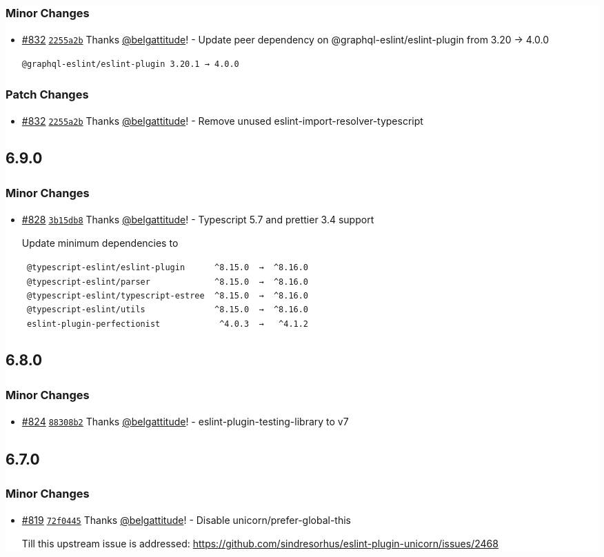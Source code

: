 ### Minor Changes

- [#832](https://github.com/belgattitude/shared-dx/pull/832) [`2255a2b`](https://github.com/belgattitude/shared-dx/commit/2255a2bd1dc3aacee134fc8585b1fe0d21571d8d) Thanks [@belgattitude](https://github.com/belgattitude)! - Update peer dependency on @graphql-eslint/eslint-plugin from 3.20 → 4.0.0

  ```
  @graphql-eslint/eslint-plugin 3.20.1 → 4.0.0
  ```

### Patch Changes

- [#832](https://github.com/belgattitude/shared-dx/pull/832) [`2255a2b`](https://github.com/belgattitude/shared-dx/commit/2255a2bd1dc3aacee134fc8585b1fe0d21571d8d) Thanks [@belgattitude](https://github.com/belgattitude)! - Remove unused eslint-import-resolver-typescript

## 6.9.0

### Minor Changes

- [#828](https://github.com/belgattitude/shared-dx/pull/828) [`3b15db8`](https://github.com/belgattitude/shared-dx/commit/3b15db893c08e046fca90b4dbf48f76fe6da5ae7) Thanks [@belgattitude](https://github.com/belgattitude)! - Typescript 5.7 and prettier 3.4 support

  Update minimum dependencies to

  ```
   @typescript-eslint/eslint-plugin      ^8.15.0  →  ^8.16.0
   @typescript-eslint/parser             ^8.15.0  →  ^8.16.0
   @typescript-eslint/typescript-estree  ^8.15.0  →  ^8.16.0
   @typescript-eslint/utils              ^8.15.0  →  ^8.16.0
   eslint-plugin-perfectionist            ^4.0.3  →   ^4.1.2
  ```

## 6.8.0

### Minor Changes

- [#824](https://github.com/belgattitude/shared-dx/pull/824) [`88308b2`](https://github.com/belgattitude/shared-dx/commit/88308b28fe1531e8bc4305b8c84957758eafacf0) Thanks [@belgattitude](https://github.com/belgattitude)! - eslint-plugin-testing-library to v7

## 6.7.0

### Minor Changes

- [#819](https://github.com/belgattitude/shared-dx/pull/819) [`72f0445`](https://github.com/belgattitude/shared-dx/commit/72f044535769791882ced616f1f3399c3ee25443) Thanks [@belgattitude](https://github.com/belgattitude)! - Disable unicorn/prefer-global-this

  Till this upstream issue is addressed: https://github.com/sindresorhus/eslint-plugin-unicorn/issues/2468
